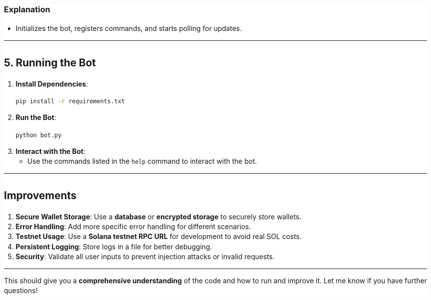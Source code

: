 ### **Explanation**
- Initializes the bot, registers commands, and starts polling for updates.

---

## **5. Running the Bot**

1. **Install Dependencies**:
   ```bash
   pip install -r requirements.txt
   ```
2. **Run the Bot**:
   ```bash
   python bot.py
   ```
3. **Interact with the Bot**:
   - Use the commands listed in the `help` command to interact with the bot.

---

## **Improvements**
1. **Secure Wallet Storage**: Use a **database** or **encrypted storage** to securely store wallets.
2. **Error Handling**: Add more specific error handling for different scenarios.
3. **Testnet Usage**: Use a **Solana testnet RPC URL** for development to avoid real SOL costs.
4. **Persistent Logging**: Store logs in a file for better debugging.
5. **Security**: Validate all user inputs to prevent injection attacks or invalid requests.

---

This should give you a **comprehensive understanding** of the code and how to run and improve it. Let me know if you have further questions!